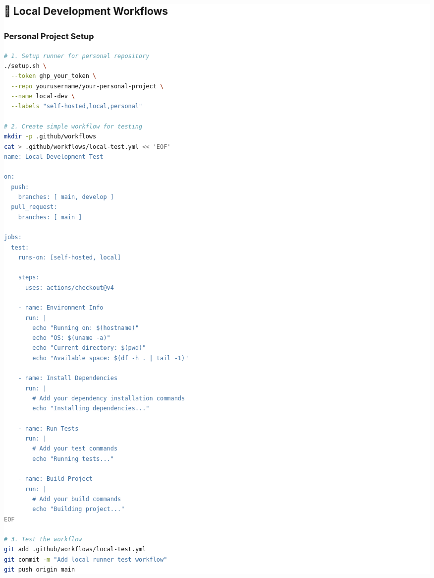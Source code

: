 ## 🔄 Local Development Workflows

### Personal Project Setup

```bash
# 1. Setup runner for personal repository
./setup.sh \
  --token ghp_your_token \
  --repo yourusername/your-personal-project \
  --name local-dev \
  --labels "self-hosted,local,personal"

# 2. Create simple workflow for testing
mkdir -p .github/workflows
cat > .github/workflows/local-test.yml << 'EOF'
name: Local Development Test

on:
  push:
    branches: [ main, develop ]
  pull_request:
    branches: [ main ]

jobs:
  test:
    runs-on: [self-hosted, local]

    steps:
    - uses: actions/checkout@v4

    - name: Environment Info
      run: |
        echo "Running on: $(hostname)"
        echo "OS: $(uname -a)"
        echo "Current directory: $(pwd)"
        echo "Available space: $(df -h . | tail -1)"

    - name: Install Dependencies
      run: |
        # Add your dependency installation commands
        echo "Installing dependencies..."

    - name: Run Tests
      run: |
        # Add your test commands
        echo "Running tests..."

    - name: Build Project
      run: |
        # Add your build commands
        echo "Building project..."
EOF

# 3. Test the workflow
git add .github/workflows/local-test.yml
git commit -m "Add local runner test workflow"
git push origin main
```

